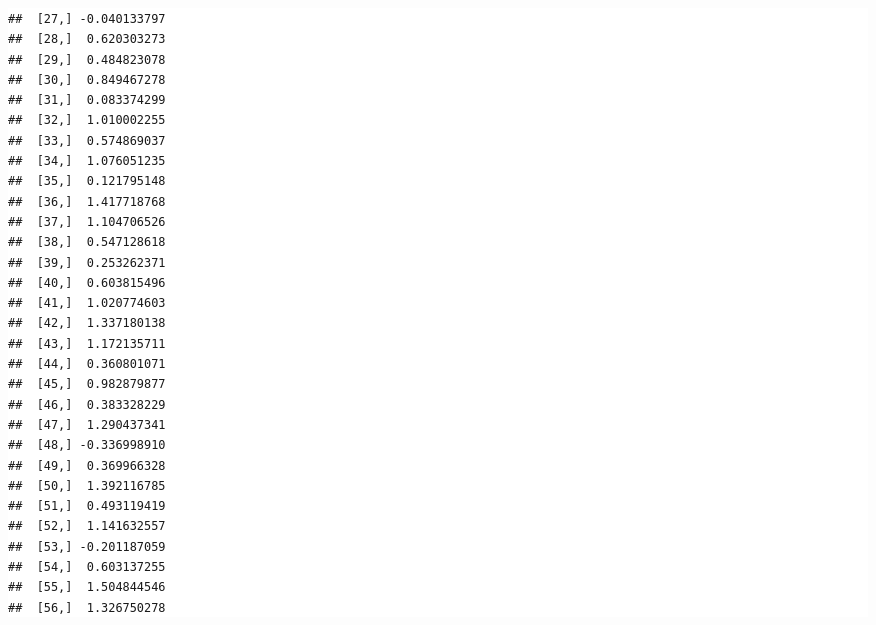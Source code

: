     ##  [27,] -0.040133797
    ##  [28,]  0.620303273
    ##  [29,]  0.484823078
    ##  [30,]  0.849467278
    ##  [31,]  0.083374299
    ##  [32,]  1.010002255
    ##  [33,]  0.574869037
    ##  [34,]  1.076051235
    ##  [35,]  0.121795148
    ##  [36,]  1.417718768
    ##  [37,]  1.104706526
    ##  [38,]  0.547128618
    ##  [39,]  0.253262371
    ##  [40,]  0.603815496
    ##  [41,]  1.020774603
    ##  [42,]  1.337180138
    ##  [43,]  1.172135711
    ##  [44,]  0.360801071
    ##  [45,]  0.982879877
    ##  [46,]  0.383328229
    ##  [47,]  1.290437341
    ##  [48,] -0.336998910
    ##  [49,]  0.369966328
    ##  [50,]  1.392116785
    ##  [51,]  0.493119419
    ##  [52,]  1.141632557
    ##  [53,] -0.201187059
    ##  [54,]  0.603137255
    ##  [55,]  1.504844546
    ##  [56,]  1.326750278